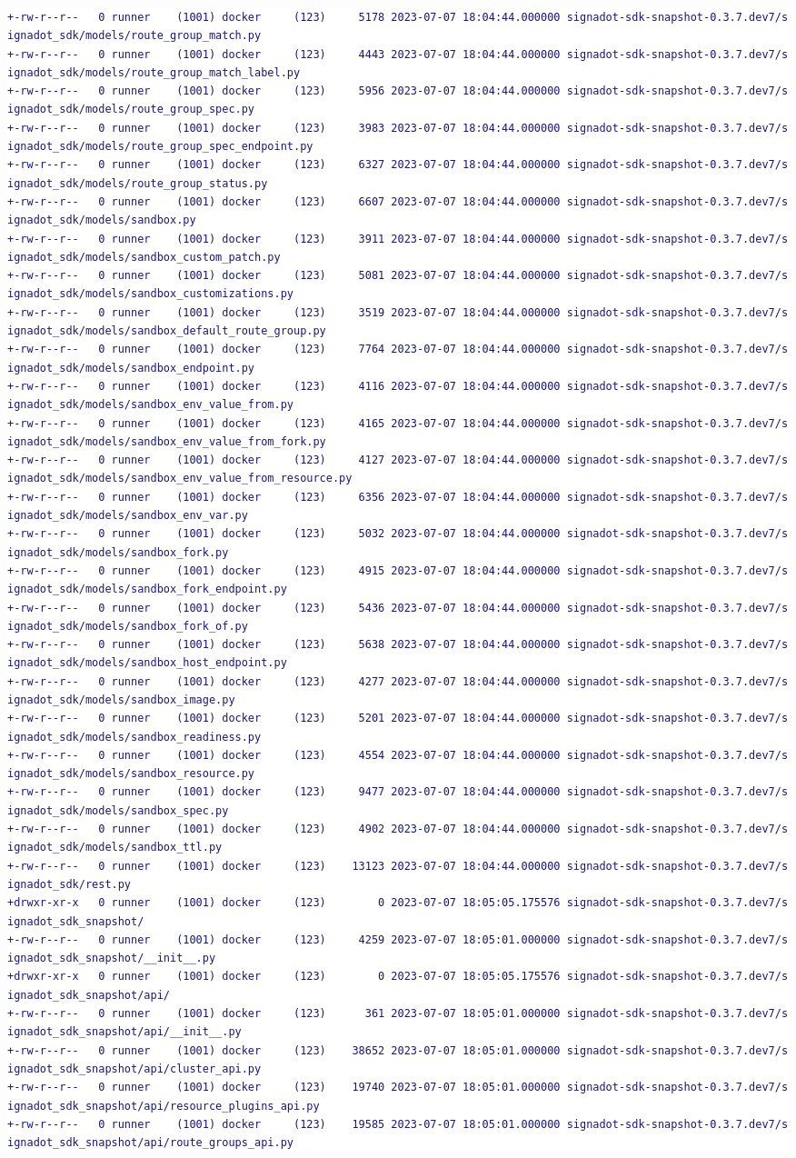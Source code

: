 ```diff
+-rw-r--r--   0 runner    (1001) docker     (123)     5178 2023-07-07 18:04:44.000000 signadot-sdk-snapshot-0.3.7.dev7/signadot_sdk/models/route_group_match.py
+-rw-r--r--   0 runner    (1001) docker     (123)     4443 2023-07-07 18:04:44.000000 signadot-sdk-snapshot-0.3.7.dev7/signadot_sdk/models/route_group_match_label.py
+-rw-r--r--   0 runner    (1001) docker     (123)     5956 2023-07-07 18:04:44.000000 signadot-sdk-snapshot-0.3.7.dev7/signadot_sdk/models/route_group_spec.py
+-rw-r--r--   0 runner    (1001) docker     (123)     3983 2023-07-07 18:04:44.000000 signadot-sdk-snapshot-0.3.7.dev7/signadot_sdk/models/route_group_spec_endpoint.py
+-rw-r--r--   0 runner    (1001) docker     (123)     6327 2023-07-07 18:04:44.000000 signadot-sdk-snapshot-0.3.7.dev7/signadot_sdk/models/route_group_status.py
+-rw-r--r--   0 runner    (1001) docker     (123)     6607 2023-07-07 18:04:44.000000 signadot-sdk-snapshot-0.3.7.dev7/signadot_sdk/models/sandbox.py
+-rw-r--r--   0 runner    (1001) docker     (123)     3911 2023-07-07 18:04:44.000000 signadot-sdk-snapshot-0.3.7.dev7/signadot_sdk/models/sandbox_custom_patch.py
+-rw-r--r--   0 runner    (1001) docker     (123)     5081 2023-07-07 18:04:44.000000 signadot-sdk-snapshot-0.3.7.dev7/signadot_sdk/models/sandbox_customizations.py
+-rw-r--r--   0 runner    (1001) docker     (123)     3519 2023-07-07 18:04:44.000000 signadot-sdk-snapshot-0.3.7.dev7/signadot_sdk/models/sandbox_default_route_group.py
+-rw-r--r--   0 runner    (1001) docker     (123)     7764 2023-07-07 18:04:44.000000 signadot-sdk-snapshot-0.3.7.dev7/signadot_sdk/models/sandbox_endpoint.py
+-rw-r--r--   0 runner    (1001) docker     (123)     4116 2023-07-07 18:04:44.000000 signadot-sdk-snapshot-0.3.7.dev7/signadot_sdk/models/sandbox_env_value_from.py
+-rw-r--r--   0 runner    (1001) docker     (123)     4165 2023-07-07 18:04:44.000000 signadot-sdk-snapshot-0.3.7.dev7/signadot_sdk/models/sandbox_env_value_from_fork.py
+-rw-r--r--   0 runner    (1001) docker     (123)     4127 2023-07-07 18:04:44.000000 signadot-sdk-snapshot-0.3.7.dev7/signadot_sdk/models/sandbox_env_value_from_resource.py
+-rw-r--r--   0 runner    (1001) docker     (123)     6356 2023-07-07 18:04:44.000000 signadot-sdk-snapshot-0.3.7.dev7/signadot_sdk/models/sandbox_env_var.py
+-rw-r--r--   0 runner    (1001) docker     (123)     5032 2023-07-07 18:04:44.000000 signadot-sdk-snapshot-0.3.7.dev7/signadot_sdk/models/sandbox_fork.py
+-rw-r--r--   0 runner    (1001) docker     (123)     4915 2023-07-07 18:04:44.000000 signadot-sdk-snapshot-0.3.7.dev7/signadot_sdk/models/sandbox_fork_endpoint.py
+-rw-r--r--   0 runner    (1001) docker     (123)     5436 2023-07-07 18:04:44.000000 signadot-sdk-snapshot-0.3.7.dev7/signadot_sdk/models/sandbox_fork_of.py
+-rw-r--r--   0 runner    (1001) docker     (123)     5638 2023-07-07 18:04:44.000000 signadot-sdk-snapshot-0.3.7.dev7/signadot_sdk/models/sandbox_host_endpoint.py
+-rw-r--r--   0 runner    (1001) docker     (123)     4277 2023-07-07 18:04:44.000000 signadot-sdk-snapshot-0.3.7.dev7/signadot_sdk/models/sandbox_image.py
+-rw-r--r--   0 runner    (1001) docker     (123)     5201 2023-07-07 18:04:44.000000 signadot-sdk-snapshot-0.3.7.dev7/signadot_sdk/models/sandbox_readiness.py
+-rw-r--r--   0 runner    (1001) docker     (123)     4554 2023-07-07 18:04:44.000000 signadot-sdk-snapshot-0.3.7.dev7/signadot_sdk/models/sandbox_resource.py
+-rw-r--r--   0 runner    (1001) docker     (123)     9477 2023-07-07 18:04:44.000000 signadot-sdk-snapshot-0.3.7.dev7/signadot_sdk/models/sandbox_spec.py
+-rw-r--r--   0 runner    (1001) docker     (123)     4902 2023-07-07 18:04:44.000000 signadot-sdk-snapshot-0.3.7.dev7/signadot_sdk/models/sandbox_ttl.py
+-rw-r--r--   0 runner    (1001) docker     (123)    13123 2023-07-07 18:04:44.000000 signadot-sdk-snapshot-0.3.7.dev7/signadot_sdk/rest.py
+drwxr-xr-x   0 runner    (1001) docker     (123)        0 2023-07-07 18:05:05.175576 signadot-sdk-snapshot-0.3.7.dev7/signadot_sdk_snapshot/
+-rw-r--r--   0 runner    (1001) docker     (123)     4259 2023-07-07 18:05:01.000000 signadot-sdk-snapshot-0.3.7.dev7/signadot_sdk_snapshot/__init__.py
+drwxr-xr-x   0 runner    (1001) docker     (123)        0 2023-07-07 18:05:05.175576 signadot-sdk-snapshot-0.3.7.dev7/signadot_sdk_snapshot/api/
+-rw-r--r--   0 runner    (1001) docker     (123)      361 2023-07-07 18:05:01.000000 signadot-sdk-snapshot-0.3.7.dev7/signadot_sdk_snapshot/api/__init__.py
+-rw-r--r--   0 runner    (1001) docker     (123)    38652 2023-07-07 18:05:01.000000 signadot-sdk-snapshot-0.3.7.dev7/signadot_sdk_snapshot/api/cluster_api.py
+-rw-r--r--   0 runner    (1001) docker     (123)    19740 2023-07-07 18:05:01.000000 signadot-sdk-snapshot-0.3.7.dev7/signadot_sdk_snapshot/api/resource_plugins_api.py
+-rw-r--r--   0 runner    (1001) docker     (123)    19585 2023-07-07 18:05:01.000000 signadot-sdk-snapshot-0.3.7.dev7/signadot_sdk_snapshot/api/route_groups_api.py
```